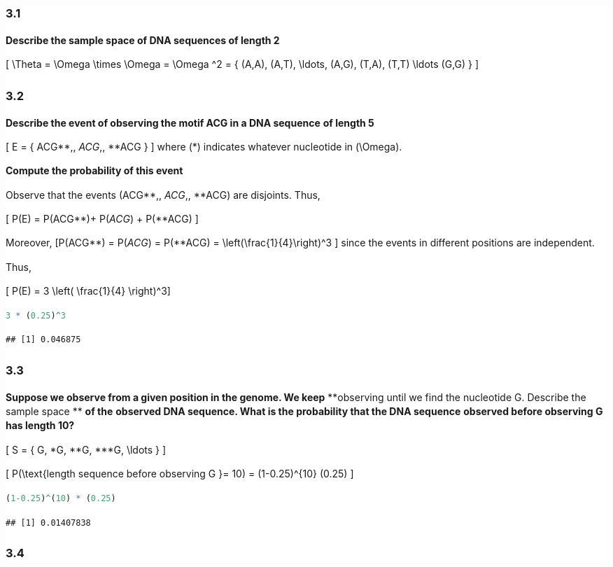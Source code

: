 ### 3.1

**Describe the sample space of DNA sequences of length
2**

\[ \Theta = \Omega \times \Omega = \Omega ^2 = \{ (A,A), (A,T), \ldots, (A,G), (T,A), (T,T) \ldots (G,G) \} \]

### 3.2

**Describe the event of observing the motif ACG in a DNA sequence** **of
length 5**

\[ E = \{ ACG**,\,  *ACG*,\, **ACG \} \] where \(*\) indicates whatever
nucleotide in \(\Omega\).

**Compute the probability of this event**

Observe that the events \(ACG**,\, *ACG*,\, **ACG\) are disjoints. Thus,

\[ P(E) =  P(ACG**)+ P(*ACG*) + P(**ACG) \]

Moreover,
\[P(ACG**) = P(*ACG*) = P(**ACG) = \left(\frac{1}{4}\right)^3   \] since
the events in different positions are independent.

Thus,

\[ P(E) = 3 \left( \frac{1}{4} \right)^3\]

``` r
3 * (0.25)^3 
```

    ## [1] 0.046875

### 3.3

**Suppose we observe from a given position in the genome. We keep**
**observing until we find the nucleotide G. Describe the sample space **
**of the** **observed DNA sequence. What is the probability that the DNA
sequence** **observed before observing G has length 10?**

\[ S = \{ G, *G, **G, ***G, \ldots \}  \]

\[ P(\text{length sequence before observing G }= 10) 
= (1-0.25)^{10} (0.25) \]

``` r
(1-0.25)^(10) * (0.25)
```

    ## [1] 0.01407838

### 3.4
